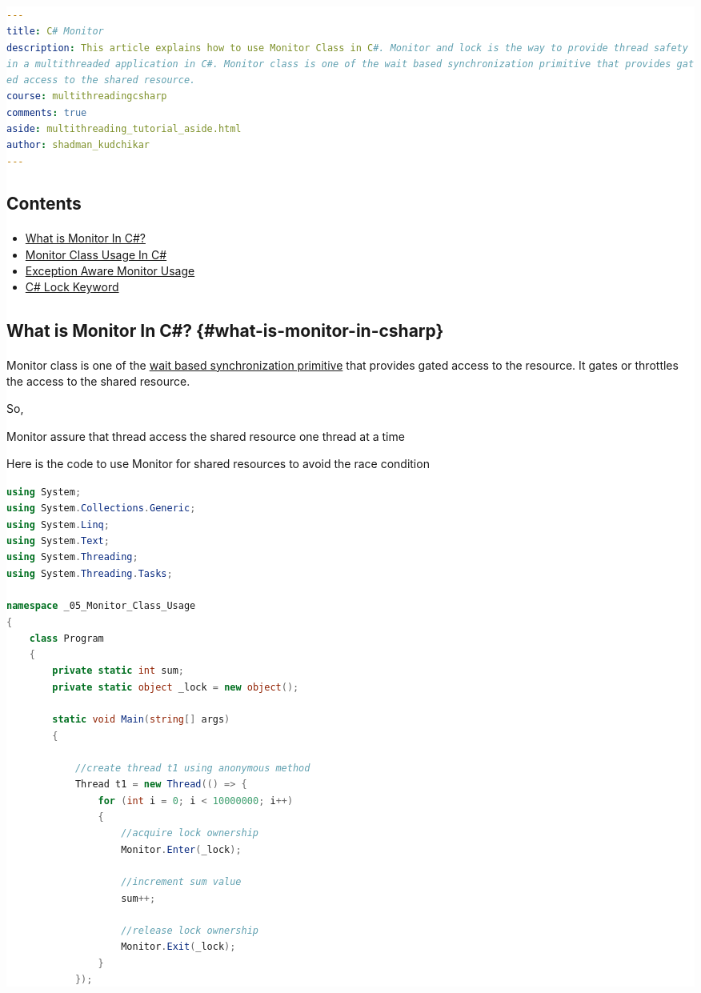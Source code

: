```yaml
--- 
title: C# Monitor
description: This article explains how to use Monitor Class in C#. Monitor and lock is the way to provide thread safety in a multithreaded application in C#. Monitor class is one of the wait based synchronization primitive that provides gated access to the shared resource.
course: multithreadingcsharp
comments: true
aside: multithreading_tutorial_aside.html
author: shadman_kudchikar
--- 
```


## Contents

* [What is Monitor In C#?](#what-is-monitor-in-csharp)
* [Monitor Class Usage In C#](#monitor-class-usage-in-csharp)
* [Exception Aware Monitor Usage](#exception-aware-monitor-usage)
* [C# Lock Keyword](#csharp-lock-keyword)

## What is Monitor In C\#? {#what-is-monitor-in-csharp}

Monitor class is one of the [wait based synchronization primitive](/thread-synchronization-in-csharp/wait-based-synchronization-in-multithreading/) that provides gated access to the resource. It gates or throttles the access to the shared resource.

So,

Monitor assure that thread access the shared resource one thread at a time

Here is the code to use Monitor for shared resources to avoid the race condition

```csharp
using System;
using System.Collections.Generic;
using System.Linq;
using System.Text;
using System.Threading;
using System.Threading.Tasks;

namespace _05_Monitor_Class_Usage
{
    class Program
    {
        private static int sum;
        private static object _lock = new object();

        static void Main(string[] args)
        {

            //create thread t1 using anonymous method
            Thread t1 = new Thread(() => {
                for (int i = 0; i < 10000000; i++)
                {
                    //acquire lock ownership
                    Monitor.Enter(_lock);

                    //increment sum value
                    sum++;

                    //release lock ownership
                    Monitor.Exit(_lock);
                }
            });

```